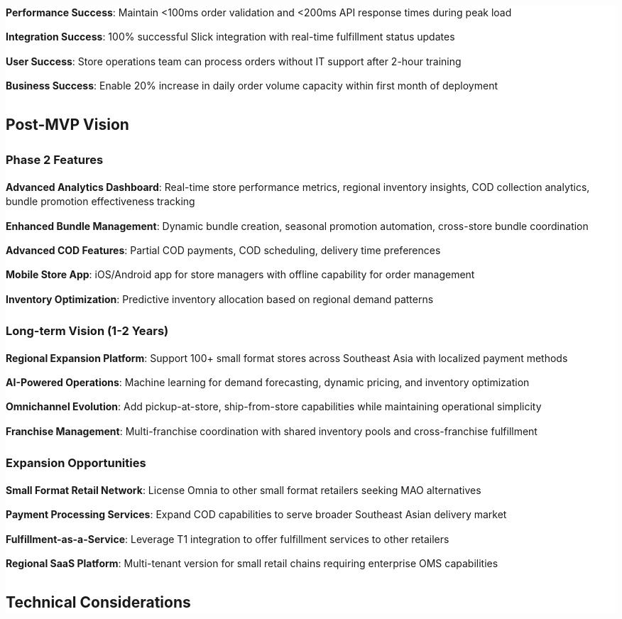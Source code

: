 **Performance Success**: Maintain <100ms order validation and <200ms API response times during peak load

**Integration Success**: 100% successful Slick integration with real-time fulfillment status updates

**User Success**: Store operations team can process orders without IT support after 2-hour training

**Business Success**: Enable 20% increase in daily order volume capacity within first month of deployment

## Post-MVP Vision

### Phase 2 Features

**Advanced Analytics Dashboard**: Real-time store performance metrics, regional inventory insights, COD collection analytics, bundle promotion effectiveness tracking

**Enhanced Bundle Management**: Dynamic bundle creation, seasonal promotion automation, cross-store bundle coordination

**Advanced COD Features**: Partial COD payments, COD scheduling, delivery time preferences

**Mobile Store App**: iOS/Android app for store managers with offline capability for order management

**Inventory Optimization**: Predictive inventory allocation based on regional demand patterns

### Long-term Vision (1-2 Years)

**Regional Expansion Platform**: Support 100+ small format stores across Southeast Asia with localized payment methods

**AI-Powered Operations**: Machine learning for demand forecasting, dynamic pricing, and inventory optimization

**Omnichannel Evolution**: Add pickup-at-store, ship-from-store capabilities while maintaining operational simplicity

**Franchise Management**: Multi-franchise coordination with shared inventory pools and cross-franchise fulfillment

### Expansion Opportunities

**Small Format Retail Network**: License Omnia to other small format retailers seeking MAO alternatives

**Payment Processing Services**: Expand COD capabilities to serve broader Southeast Asian delivery market

**Fulfillment-as-a-Service**: Leverage T1 integration to offer fulfillment services to other retailers

**Regional SaaS Platform**: Multi-tenant version for small retail chains requiring enterprise OMS capabilities

## Technical Considerations
